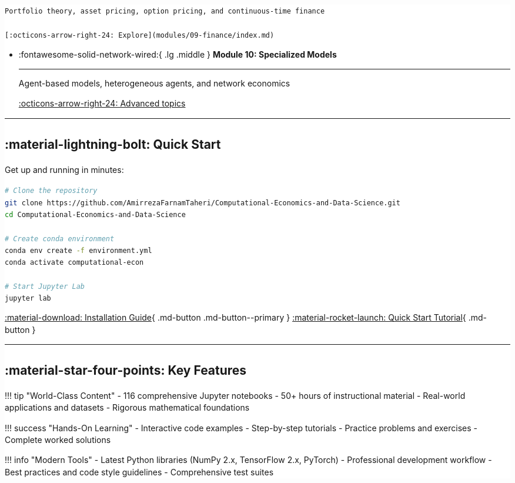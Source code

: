     Portfolio theory, asset pricing, option pricing, and continuous-time finance

    [:octicons-arrow-right-24: Explore](modules/09-finance/index.md)

-   :fontawesome-solid-network-wired:{ .lg .middle } **Module 10: Specialized Models**

    ---

    Agent-based models, heterogeneous agents, and network economics

    [:octicons-arrow-right-24: Advanced topics](modules/10-specialized/index.md)

</div>

---

## :material-lightning-bolt: Quick Start

Get up and running in minutes:

``` bash
# Clone the repository
git clone https://github.com/AmirrezaFarnamTaheri/Computational-Economics-and-Data-Science.git
cd Computational-Economics-and-Data-Science

# Create conda environment
conda env create -f environment.yml
conda activate computational-econ

# Start Jupyter Lab
jupyter lab
```

[:material-download: Installation Guide](getting-started/installation.md){ .md-button .md-button--primary }
[:material-rocket-launch: Quick Start Tutorial](getting-started/quickstart.md){ .md-button }

---

## :material-star-four-points: Key Features

!!! tip "World-Class Content"
    - 116 comprehensive Jupyter notebooks
    - 50+ hours of instructional material
    - Real-world applications and datasets
    - Rigorous mathematical foundations

!!! success "Hands-On Learning"
    - Interactive code examples
    - Step-by-step tutorials
    - Practice problems and exercises
    - Complete worked solutions

!!! info "Modern Tools"
    - Latest Python libraries (NumPy 2.x, TensorFlow 2.x, PyTorch)
    - Professional development workflow
    - Best practices and code style guidelines
    - Comprehensive test suites

